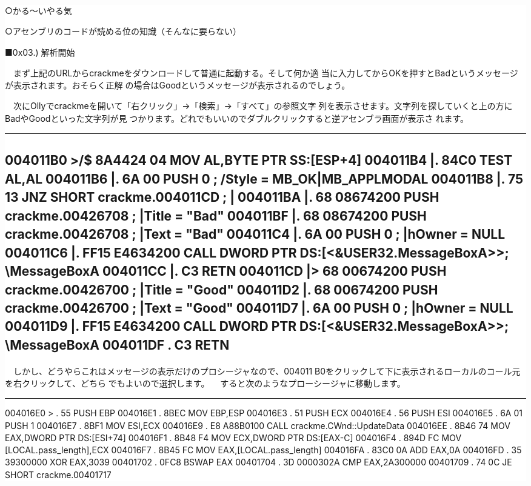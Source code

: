 ○かる〜いやる気

○アセンブリのコードが読める位の知識（そんなに要らない）


■0x03.) 解析開始

　まず上記のURLからcrackmeをダウンロードして普通に起動する。そして何か適
当に入力してからOKを押すとBadというメッセージが表示されます。おそらく正解
の場合はGoodというメッセージが表示されるのでしょう。

　次にOllyでcrackmeを開いて「右クリック」→「検索」→「すべて」の参照文字
列を表示させます。文字列を探していくと上の方にBadやGoodといった文字列が見
つかります。どれでもいいのでダブルクリックすると逆アセンブラ画面が表示さ
れます。

-----
004011B0 >/$ 8A4424 04      MOV AL,BYTE PTR SS:[ESP+4]
004011B4  |. 84C0           TEST AL,AL
004011B6  |. 6A 00          PUSH 0                                   ; 
/Style = MB_OK|MB_APPLMODAL
004011B8  |. 75 13          JNZ SHORT crackme.004011CD               ; |
004011BA  |. 68 08674200    PUSH crackme.00426708                    ; 
|Title = "Bad"
004011BF  |. 68 08674200    PUSH crackme.00426708                    ; |Text 
= "Bad"
004011C4  |. 6A 00          PUSH 0                                   ; 
|hOwner = NULL
004011C6  |. FF15 E4634200  CALL DWORD PTR DS:[<&USER32.MessageBoxA>>; 
\MessageBoxA
004011CC  |. C3             RETN
004011CD  |> 68 00674200    PUSH crackme.00426700                    ; 
|Title = "Good"
004011D2  |. 68 00674200    PUSH crackme.00426700                    ; |Text 
= "Good"
004011D7  |. 6A 00          PUSH 0                                   ; 
|hOwner = NULL
004011D9  |. FF15 E4634200  CALL DWORD PTR DS:[<&USER32.MessageBoxA>>; 
\MessageBoxA
004011DF  \. C3             RETN
-----

　しかし、どうやらこれはメッセージの表示だけのプロシージャなので、004011
B0をクリックして下に表示されるローカルのコール元を右クリックして、どちら
でもよいので選択します。
　すると次のようなプローシージャに移動します。

-----
004016E0 > . 55             PUSH EBP
004016E1   . 8BEC           MOV EBP,ESP
004016E3   . 51             PUSH ECX
004016E4   . 56             PUSH ESI
004016E5   . 6A 01          PUSH 1
004016E7   . 8BF1           MOV ESI,ECX
004016E9   . E8 A88B0100    CALL crackme.CWnd::UpdateData
004016EE   . 8B46 74        MOV EAX,DWORD PTR DS:[ESI+74]
004016F1   . 8B48 F4        MOV ECX,DWORD PTR DS:[EAX-C]
004016F4   . 894D FC        MOV [LOCAL.pass_length],ECX
004016F7   . 8B45 FC        MOV EAX,[LOCAL.pass_length]
004016FA   . 83C0 0A        ADD EAX,0A
004016FD   . 35 39300000    XOR EAX,3039
00401702   . 0FC8           BSWAP EAX
00401704   . 3D 0000302A    CMP EAX,2A300000
00401709   . 74 0C          JE SHORT crackme.00401717